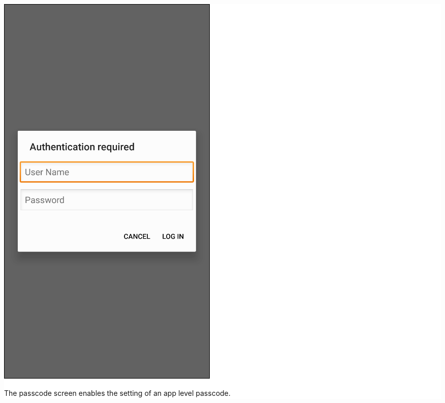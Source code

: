 ![Authentication screen](authentication-screen.png)

The passcode screen enables the setting of an app level passcode.
